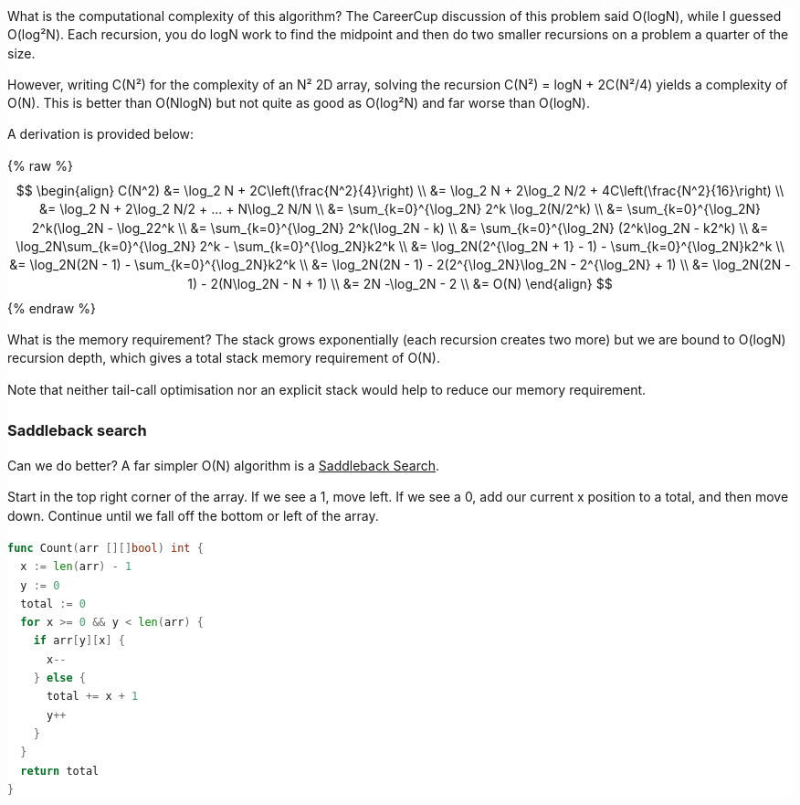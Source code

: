 What is the computational complexity of this algorithm? The CareerCup discussion
of this problem said O(logN), while I guessed O(log²N). Each recursion, you do
logN work to find the midpoint and then do two smaller recursions on a problem a
quarter of the size.

However, writing C(N²) for the complexity of an N² 2D array, solving the recursion
C(N²) = logN + 2C(N²/4) yields a complexity of O(N). This is better than
O(NlogN) but not quite as good as O(log²N) and far worse than O(logN).

A derivation is provided below:

{% raw %}
$$
  \begin{align}
    C(N^2) &= \log_2 N + 2C\left(\frac{N^2}{4}\right) \\
    &= \log_2 N + 2\log_2 N/2 + 4C\left(\frac{N^2}{16}\right) \\
    &= \log_2 N + 2\log_2 N/2 + ... + N\log_2 N/N \\
    &= \sum_{k=0}^{\log_2N} 2^k \log_2(N/2^k) \\
    &= \sum_{k=0}^{\log_2N} 2^k(\log_2N - \log_22^k \\
    &= \sum_{k=0}^{\log_2N} 2^k(\log_2N - k) \\
    &= \sum_{k=0}^{\log_2N} (2^k\log_2N - k2^k) \\
    &= \log_2N\sum_{k=0}^{\log_2N} 2^k - \sum_{k=0}^{\log_2N}k2^k \\
    &= \log_2N(2^{\log_2N + 1} - 1) - \sum_{k=0}^{\log_2N}k2^k \\
    &= \log_2N(2N - 1) - \sum_{k=0}^{\log_2N}k2^k \\
    &= \log_2N(2N - 1) - 2(2^{\log_2N}\log_2N - 2^{\log_2N} + 1) \\
    &= \log_2N(2N - 1) - 2(N\log_2N - N + 1) \\
    &= 2N -\log_2N - 2 \\
    &= O(N)
  \end{align}
$$
{% endraw %}

What is the memory requirement? The stack grows exponentially (each recursion
creates two more) but we are bound to O(logN) recursion depth, which gives a total
stack memory requirement of O(N).

Note that neither tail-call optimisation nor an explicit stack would help to reduce
our memory requirement.


### Saddleback search

Can we do better? A far simpler O(N) algorithm is a [Saddleback Search](http://www.cs.utexas.edu/users/EWD/ewd09xx/EWD934.PDF).

Start in the top right corner of the array. If we see a 1, move left. If we see
a 0, add our current x position to a total, and then move down. Continue until
we fall off the bottom or left of the array.

```go
func Count(arr [][]bool) int {
  x := len(arr) - 1
  y := 0
  total := 0
  for x >= 0 && y < len(arr) {
    if arr[y][x] {
      x--
    } else {
      total += x + 1
      y++
    }
  }
  return total
}
```
